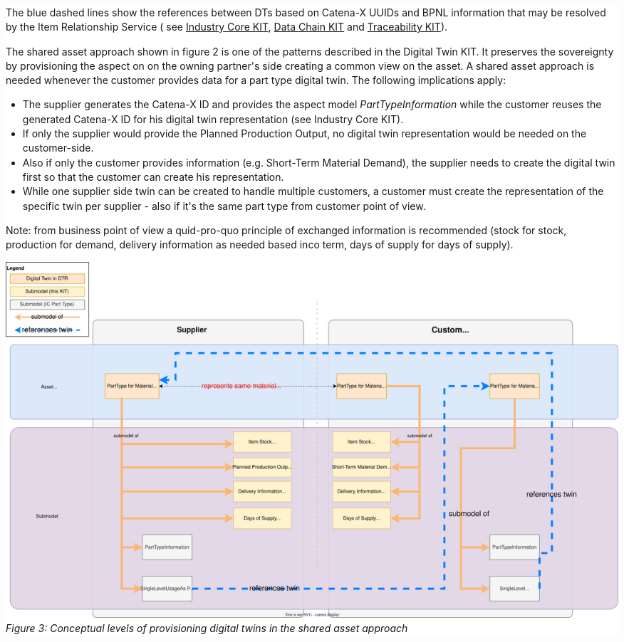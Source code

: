 The blue dashed lines show the references between DTs based on Catena-X UUIDs and BPNL information that may be resolved
by the Item Relationship Service (
see [Industry Core KIT](https://eclipse-tractusx.github.io/docs-kits/next/category/industry-core-kit), [Data Chain KIT](https://eclipse-tractusx.github.io/docs-kits/category/data-chain-kit)
and [Traceability KIT](https://eclipse-tractusx.github.io/docs-kits/category/traceability-kit)).

The shared asset approach shown in figure 2 is one of the patterns described in the Digital Twin KIT. It preserves the
sovereignty by provisioning the aspect on on the owning partner's side creating a common view on the asset. A shared
asset approach is needed whenever the customer provides data for a part type digital twin. The following implications
apply:

- The supplier generates the Catena-X ID and provides the aspect model _PartTypeInformation_ while the customer reuses
  the generated Catena-X ID for his digital twin representation (see Industry Core KIT).
- If only the supplier would provide the Planned Production Output, no digital twin representation would be needed on
  the customer-side.
- Also if only the customer provides information (e.g. Short-Term Material Demand), the supplier needs to create the
  digital twin first so that the customer can create his representation.
- While one supplier side twin can be created to handle multiple customers, a customer must create the representation of
  the specific twin per supplier - also if it's the same part type from customer point of view.

Note: from business point of view a quid-pro-quo principle of exchanged information is recommended (stock for stock,
production for demand, delivery information as needed based inco term, days of supply for days of supply).

![Conceptual Levels](resources/PURIS-Conceptual-levels-R2405.svg)
_Figure 3: Conceptual levels of provisioning digital twins in the shared asset approach_
